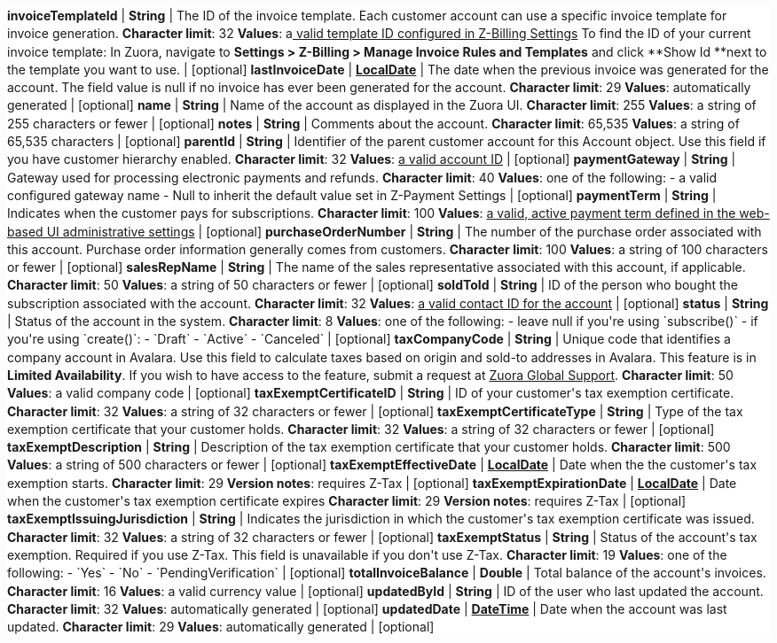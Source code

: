 **invoiceTemplateId** | **String** | The ID of the invoice template. Each customer account can use a specific invoice template for invoice generation. **Character limit**: 32 **Values**: a[ valid template ID configured in Z-Billing Settings](https://knowledgecenter.zuora.com/CB_Billing/Billing_Settings/Manage_Invoice_Rules_and_Templates) To find the ID of your current invoice template: In Zuora, navigate to **Settings &gt; Z-Billing &gt; Manage Invoice Rules and Templates** and click **Show Id **next to the template you want to use.    |  [optional]
**lastInvoiceDate** | [**LocalDate**](LocalDate.md) |  The date when the previous invoice was generated for the account. The field value is null if no invoice has ever been generated for the account. **Character limit**: 29 **Values**: automatically generated  |  [optional]
**name** | **String** | Name of the account as displayed in the Zuora UI. **Character limit**: 255 **Values**: a string of 255 characters or fewer  |  [optional]
**notes** | **String** |  Comments about the account. **Character limit**: 65,535 **Values**: a string of 65,535 characters  |  [optional]
**parentId** | **String** | Identifier of the parent customer account for this Account object. Use this field if you have customer hierarchy enabled. **Character limit**: 32 **Values**: [a valid account ID](https://knowledgecenter.zuora.com/DC_Developers/SOAP_API/E1_SOAP_API_Object_Reference/Account#Id)  |  [optional]
**paymentGateway** | **String** | Gateway used for processing electronic payments and refunds. **Character limit**: 40 **Values**: one of the following:  - a valid configured gateway name - Null to inherit the default value set in Z-Payment Settings  |  [optional]
**paymentTerm** | **String** | Indicates when the customer pays for subscriptions. **Character limit**: 100 **Values**: [a valid, active payment term defined in the web-based UI administrative settings](https://knowledgecenter.zuora.com/CB_Billing/Billing_Settings/Define_Payment_Terms)  |  [optional]
**purchaseOrderNumber** | **String** | The number of the purchase order associated with this account. Purchase order information generally comes from customers. **Character limit**: 100 **Values**: a string of 100 characters or fewer  |  [optional]
**salesRepName** | **String** | The name of the sales representative associated with this account, if applicable. **Character limit**: 50 **Values**: a string of 50 characters or fewer  |  [optional]
**soldToId** | **String** | ID of the person who bought the subscription associated with the account. **Character limit**: 32 **Values**: [a valid contact ID for the account](https://knowledgecenter.zuora.com/DC_Developers/SOAP_API/E1_SOAP_API_Object_Reference/Contact)  |  [optional]
**status** | **String** | Status of the account in the system. **Character limit**: 8 **Values**: one of the following:  - leave null if you&#39;re using &#x60;subscribe()&#x60; - if you&#39;re using &#x60;create()&#x60;: - &#x60;Draft&#x60; - &#x60;Active&#x60; - &#x60;Canceled&#x60;  |  [optional]
**taxCompanyCode** | **String** |  Unique code that identifies a company account in Avalara. Use this field to calculate taxes based on origin and sold-to addresses in Avalara. This feature is in **Limited Availability**. If you wish to have access to the feature, submit a request at [Zuora Global Support](http://support.zuora.com/).  **Character limit**: 50 **Values**: a valid company code  |  [optional]
**taxExemptCertificateID** | **String** | ID of your customer&#39;s tax exemption certificate. **Character limit**: 32 **Values**: a string of 32 characters or fewer  |  [optional]
**taxExemptCertificateType** | **String** | Type of the tax exemption certificate that your customer holds.  **Character limit**: 32 **Values**: a string of 32 characters or fewer  |  [optional]
**taxExemptDescription** | **String** | Description of the tax exemption certificate that your customer holds. **Character limit**: 500 **Values**: a string of 500 characters or fewer  |  [optional]
**taxExemptEffectiveDate** | [**LocalDate**](LocalDate.md) | Date when the the customer&#39;s tax exemption starts. **Character limit**: 29 **Version notes**: requires Z-Tax  |  [optional]
**taxExemptExpirationDate** | [**LocalDate**](LocalDate.md) | Date when the customer&#39;s tax exemption certificate expires  **Character limit**: 29 **Version notes**: requires Z-Tax  |  [optional]
**taxExemptIssuingJurisdiction** | **String** | Indicates the jurisdiction in which the customer&#39;s tax exemption certificate was issued. **Character limit**: 32 **Values**: a string of 32 characters or fewer  |  [optional]
**taxExemptStatus** | **String** |  Status of the account&#39;s tax exemption. Required if you use Z-Tax. This field is unavailable if you don&#39;t use Z-Tax. **Character limit**: 19 **Values**: one of the following:  - &#x60;Yes&#x60; - &#x60;No&#x60; - &#x60;PendingVerification&#x60;  |  [optional]
**totalInvoiceBalance** | **Double** | Total balance of the account&#39;s invoices. **Character limit**: 16 **Values**: a valid currency value  |  [optional]
**updatedById** | **String** | ID of the user who last updated the account. **Character limit**: 32 **Values**: automatically generated  |  [optional]
**updatedDate** | [**DateTime**](DateTime.md) | Date when the account was last updated. **Character limit**: 29 **Values**: automatically generated  |  [optional]